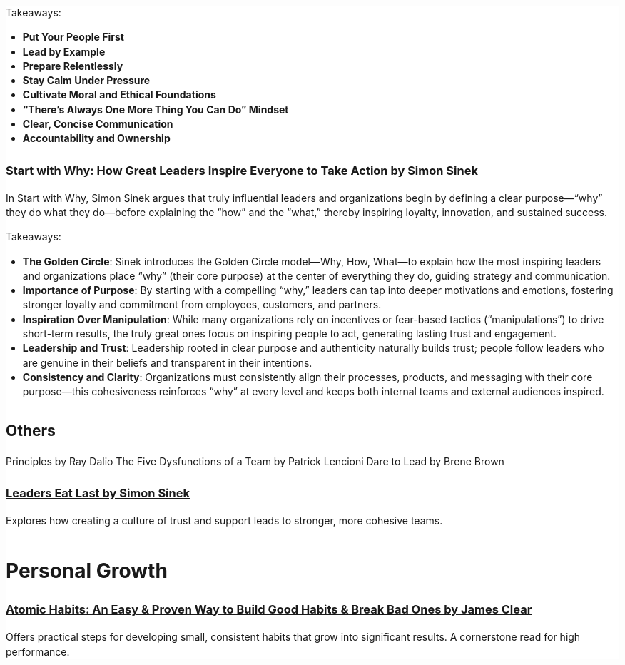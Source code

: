 Takeaways:
- __Put Your People First__
- __Lead by Example__
- __Prepare Relentlessly__
- __Stay Calm Under Pressure__
- __Cultivate Moral and Ethical Foundations__
- __“There’s Always One More Thing You Can Do” Mindset__
- __Clear, Concise Communication__
- __Accountability and Ownership__

### [Start with Why: How Great Leaders Inspire Everyone to Take Action by Simon Sinek](https://www.amazon.com/Start-with-Why-Simon-Sinek-audiobook/dp/B074VF6ZLM)

In Start with Why, Simon Sinek argues that truly influential leaders and organizations begin by defining a clear purpose—“why” they do what they do—before explaining the “how” and the “what,” thereby inspiring loyalty, innovation, and sustained success.

Takeaways:
- __The Golden Circle__: Sinek introduces the Golden Circle model—Why, How, What—to explain how the most inspiring leaders and organizations place “why” (their core purpose) at the center of everything they do, guiding strategy and communication.
- __Importance of Purpose__: By starting with a compelling “why,” leaders can tap into deeper motivations and emotions, fostering stronger loyalty and commitment from employees, customers, and partners.
- __Inspiration Over Manipulation__: While many organizations rely on incentives or fear-based tactics (“manipulations”) to drive short-term results, the truly great ones focus on inspiring people to act, generating lasting trust and engagement.
- __Leadership and Trust__: Leadership rooted in clear purpose and authenticity naturally builds trust; people follow leaders who are genuine in their beliefs and transparent in their intentions.
- __Consistency and Clarity__: Organizations must consistently align their processes, products, and messaging with their core purpose—this cohesiveness reinforces “why” at every level and keeps both internal teams and external audiences inspired.

## Others

Principles by Ray Dalio
The Five Dysfunctions of a Team by Patrick Lencioni
Dare to Lead by Brene Brown

### [Leaders Eat Last by Simon Sinek]()
Explores how creating a culture of trust and support leads to stronger, more cohesive teams.

# Personal Growth

### [Atomic Habits: An Easy & Proven Way to Build Good Habits & Break Bad Ones by James Clear](https://www.amazon.com/Atomic-Habits-James-Clear-audiobook/dp/B07RFSSYBH)
Offers practical steps for developing small, consistent habits that grow into significant results. A cornerstone read for high performance.

